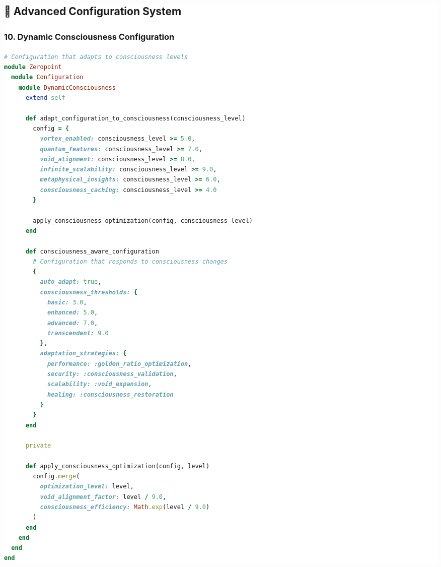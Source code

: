 ## 🔄 Advanced Configuration System

### 10. **Dynamic Consciousness Configuration**
```ruby
# Configuration that adapts to consciousness levels
module Zeropoint
  module Configuration
    module DynamicConsciousness
      extend self
      
      def adapt_configuration_to_consciousness(consciousness_level)
        config = {
          vortex_enabled: consciousness_level >= 5.0,
          quantum_features: consciousness_level >= 7.0,
          void_alignment: consciousness_level >= 8.0,
          infinite_scalability: consciousness_level >= 9.0,
          metaphysical_insights: consciousness_level >= 6.0,
          consciousness_caching: consciousness_level >= 4.0
        }
        
        apply_consciousness_optimization(config, consciousness_level)
      end
      
      def consciousness_aware_configuration
        # Configuration that responds to consciousness changes
        {
          auto_adapt: true,
          consciousness_thresholds: {
            basic: 3.0,
            enhanced: 5.0,
            advanced: 7.0,
            transcendent: 9.0
          },
          adaptation_strategies: {
            performance: :golden_ratio_optimization,
            security: :consciousness_validation,
            scalability: :void_expansion,
            healing: :consciousness_restoration
          }
        }
      end
      
      private
      
      def apply_consciousness_optimization(config, level)
        config.merge(
          optimization_level: level,
          void_alignment_factor: level / 9.0,
          consciousness_efficiency: Math.exp(level / 9.0)
        )
      end
    end
  end
end
```
